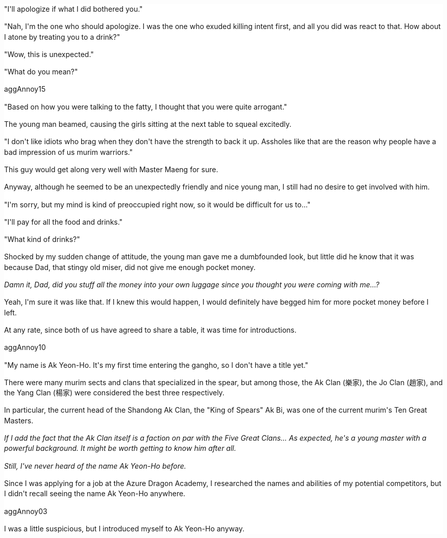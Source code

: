 "I'll apologize if what I did bothered you."

"Nah, I'm the one who should apologize. I was the one who exuded killing intent first, and all you did was react to that. How about I atone by treating you to a drink?"

"Wow, this is unexpected."

"What do you mean?"

aggAnnoy15

"Based on how you were talking to the fatty, I thought that you were quite arrogant."

The young man beamed, causing the girls sitting at the next table to squeal excitedly.

"I don't like idiots who brag when they don't have the strength to back it up. Assholes like that are the reason why people have a bad impression of us murim warriors."

This guy would get along very well with Master Maeng for sure.

Anyway, although he seemed to be an unexpectedly friendly and nice young man, I still had no desire to get involved with him.

"I'm sorry, but my mind is kind of preoccupied right now, so it would be difficult for us to..."

"I'll pay for all the food and drinks."

"What kind of drinks?"

Shocked by my sudden change of attitude, the young man gave me a dumbfounded look, but little did he know that it was because Dad, that stingy old miser, did not give me enough pocket money.

*Damn it, Dad, did you stuff all the money into your own luggage since you thought you were coming with me…?*

Yeah, I'm sure it was like that. If I knew this would happen, I would definitely have begged him for more pocket money before I left.

At any rate, since both of us have agreed to share a table, it was time for introductions.

aggAnnoy10

"My name is Ak Yeon-Ho. It's my first time entering the gangho, so I don't have a title yet."

There were many murim sects and clans that specialized in the spear, but among those, the Ak Clan (樂家), the Jo Clan (趙家), and the Yang Clan (楊家) were considered the best three respectively.

In particular, the current head of the Shandong Ak Clan, the "King of Spears" Ak Bi, was one of the current murim's Ten Great Masters.

*If I add the fact that the Ak Clan itself is a faction on par with the Five Great Clans… As expected, he's a young master with a powerful background. It might be worth getting to know him after all.*

*Still, I've never heard of the name Ak Yeon-Ho before.*

Since I was applying for a job at the Azure Dragon Academy, I researched the names and abilities of my potential competitors, but I didn't recall seeing the name Ak Yeon-Ho anywhere.

aggAnnoy03

I was a little suspicious, but I introduced myself to Ak Yeon-Ho anyway.
